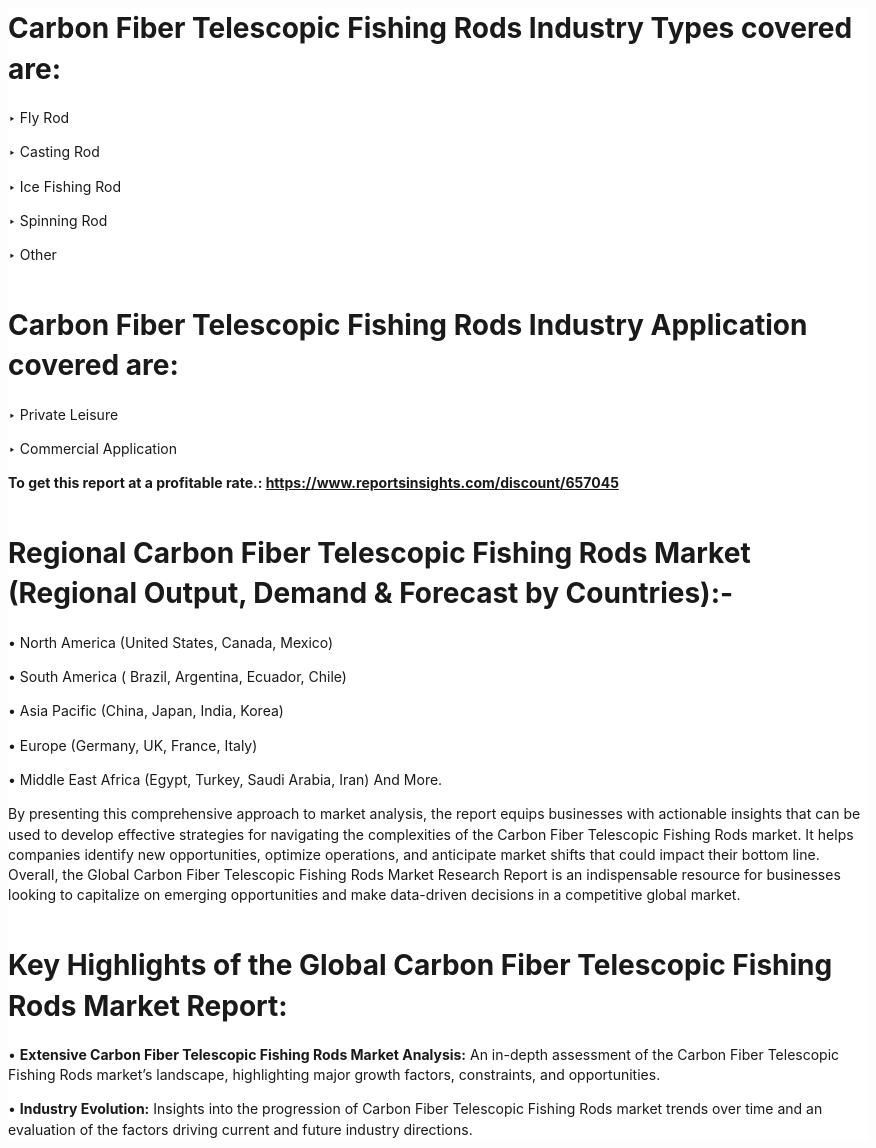 # <strong>Carbon Fiber Telescopic Fishing Rods Industry Types covered are:</strong>

‣ Fly Rod

‣ Casting Rod

‣ Ice Fishing Rod

‣ Spinning Rod

‣ Other

# <strong>Carbon Fiber Telescopic Fishing Rods Industry Application covered are:</strong>

‣ Private Leisure

‣ Commercial Application

<strong>To get this report at a profitable rate.: <a href=https://www.reportsinsights.com/discount/657045>https://www.reportsinsights.com/discount/657045</a></strong></font>

# <strong>Regional Carbon Fiber Telescopic Fishing Rods Market (Regional Output, Demand &amp; Forecast by Countries):-</strong>

• North America (United States, Canada, Mexico)

• South America ( Brazil, Argentina, Ecuador, Chile)

• Asia Pacific (China, Japan, India, Korea)

• Europe (Germany, UK, France, Italy)

• Middle East Africa (Egypt, Turkey, Saudi Arabia, Iran) And More.

By presenting this comprehensive approach to market analysis, the report equips businesses with actionable insights that can be used to develop effective strategies for navigating the complexities of the Carbon Fiber Telescopic Fishing Rods market. It helps companies identify new opportunities, optimize operations, and anticipate market shifts that could impact their bottom line. Overall, the Global Carbon Fiber Telescopic Fishing Rods Market Research Report is an indispensable resource for businesses looking to capitalize on emerging opportunities and make data-driven decisions in a competitive global market.

# <strong>Key Highlights of the Global Carbon Fiber Telescopic Fishing Rods Market Report:</strong>

• <strong>Extensive Carbon Fiber Telescopic Fishing Rods Market Analysis:</strong> An in-depth assessment of the Carbon Fiber Telescopic Fishing Rods market’s landscape, highlighting major growth factors, constraints, and opportunities.

• <strong>Industry Evolution:</strong> Insights into the progression of Carbon Fiber Telescopic Fishing Rods market trends over time and an evaluation of the factors driving current and future industry directions.
